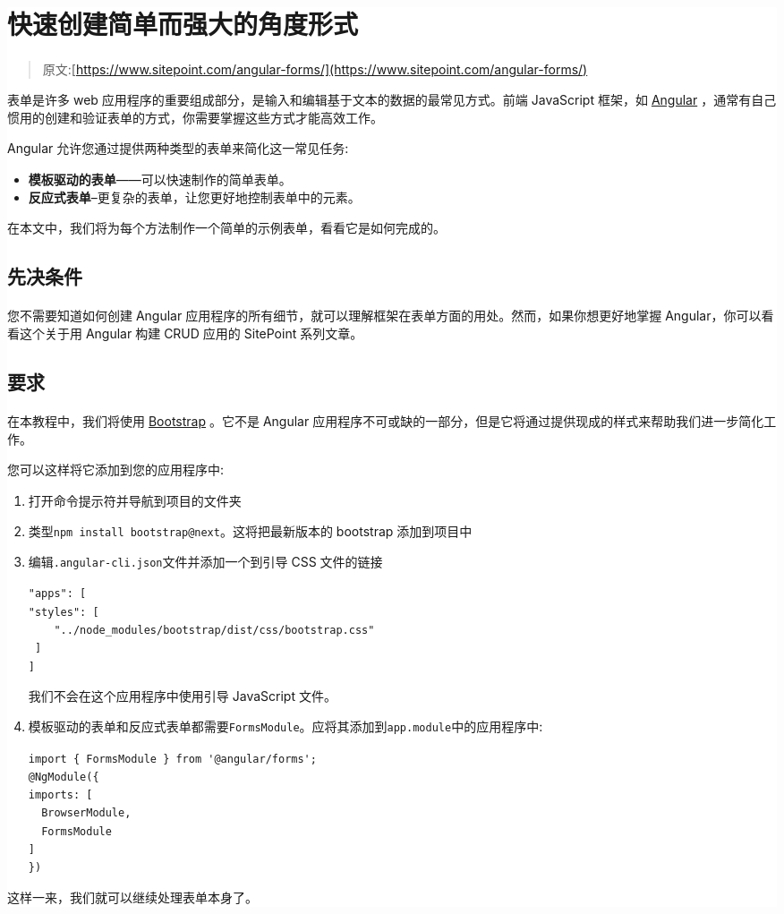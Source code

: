# 快速创建简单而强大的角度形式

> 原文:[https://www.sitepoint.com/angular-forms/](https://www.sitepoint.com/angular-forms/)

表单是许多 web 应用程序的重要组成部分，是输入和编辑基于文本的数据的最常见方式。前端 JavaScript 框架，如 [Angular](https://angular.io/) ，通常有自己惯用的创建和验证表单的方式，你需要掌握这些方式才能高效工作。

Angular 允许您通过提供两种类型的表单来简化这一常见任务:

*   **模板驱动的表单**——可以快速制作的简单表单。
*   **反应式表单**–更复杂的表单，让您更好地控制表单中的元素。

在本文中，我们将为每个方法制作一个简单的示例表单，看看它是如何完成的。

## 先决条件

您不需要知道如何创建 Angular 应用程序的所有细节，就可以理解框架在表单方面的用处。然而，如果你想更好地掌握 Angular，你可以看看这个关于用 Angular 构建 CRUD 应用的 SitePoint 系列文章。

## 要求

在本教程中，我们将使用 [Bootstrap](http://getbootstrap.com/) 。它不是 Angular 应用程序不可或缺的一部分，但是它将通过提供现成的样式来帮助我们进一步简化工作。

您可以这样将它添加到您的应用程序中:

1.  打开命令提示符并导航到项目的文件夹

2.  类型`npm install bootstrap@next`。这将把最新版本的 bootstrap 添加到项目中

3.  编辑`.angular-cli.json`文件并添加一个到引导 CSS 文件的链接

    ```
    "apps": [
    "styles": [
        "../node_modules/bootstrap/dist/css/bootstrap.css"
     ]
    ] 
    ```

    我们不会在这个应用程序中使用引导 JavaScript 文件。

4.  模板驱动的表单和反应式表单都需要`FormsModule`。应将其添加到`app.module`中的应用程序中:

    ```
    import { FormsModule } from '@angular/forms';
    @NgModule({
    imports: [
      BrowserModule,
      FormsModule
    ]
    }) 
    ```

这样一来，我们就可以继续处理表单本身了。

